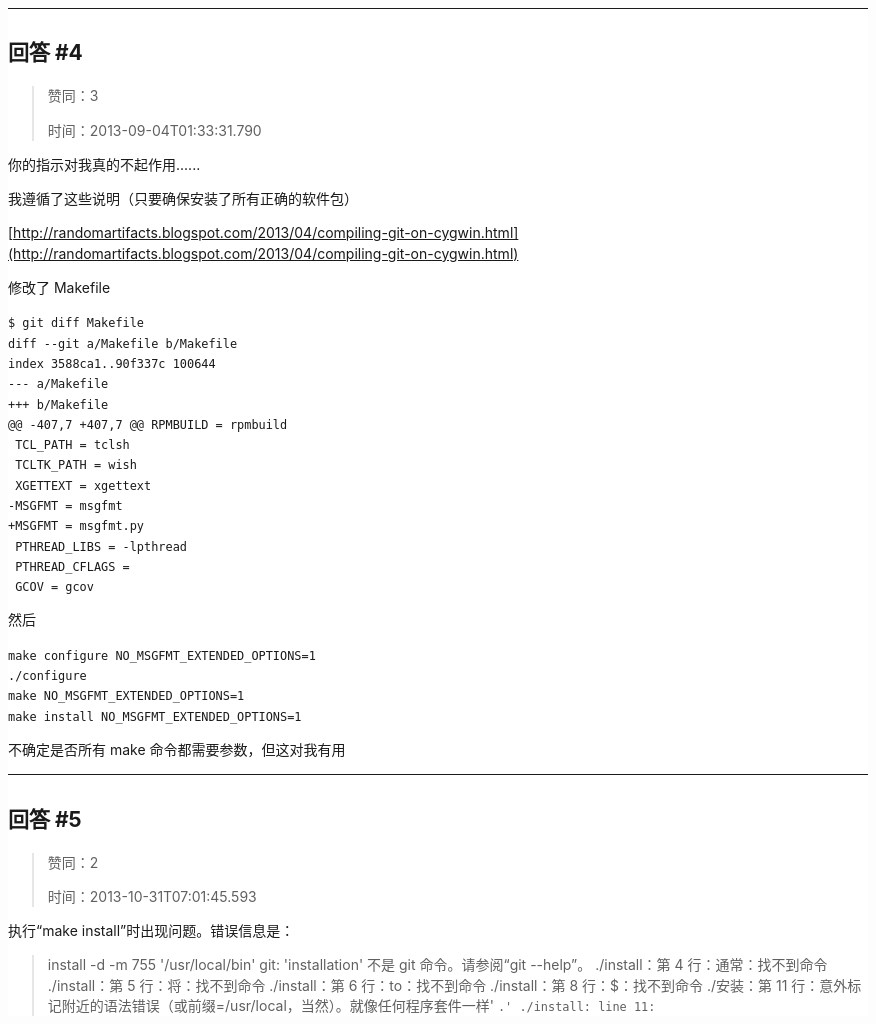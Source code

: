 * * *

## 回答 #4

> 赞同：3
> 
> 时间：2013-09-04T01:33:31.790

你的指示对我真的不起作用......

我遵循了这些说明（只要确保安装了所有正确的软件包）

[http://randomartifacts.blogspot.com/2013/04/compiling-git-on-cygwin.html](http://randomartifacts.blogspot.com/2013/04/compiling-git-on-cygwin.html)

修改了 Makefile

```
$ git diff Makefile
diff --git a/Makefile b/Makefile
index 3588ca1..90f337c 100644
--- a/Makefile
+++ b/Makefile
@@ -407,7 +407,7 @@ RPMBUILD = rpmbuild
 TCL_PATH = tclsh
 TCLTK_PATH = wish
 XGETTEXT = xgettext
-MSGFMT = msgfmt
+MSGFMT = msgfmt.py
 PTHREAD_LIBS = -lpthread
 PTHREAD_CFLAGS =
 GCOV = gcov 
```

然后

```
make configure NO_MSGFMT_EXTENDED_OPTIONS=1
./configure
make NO_MSGFMT_EXTENDED_OPTIONS=1
make install NO_MSGFMT_EXTENDED_OPTIONS=1 
```

不确定是否所有 make 命令都需要参数，但这对我有用

* * *

## 回答 #5

> 赞同：2
> 
> 时间：2013-10-31T07:01:45.593

执行“make install”时出现问题。错误信息是：

> install -d -m 755 '/usr/local/bin'
> git: 'installation' 不是 git 命令。请参阅“git --help”。
> ./install：第 4 行：通常：找不到命令
> ./install：第 5 行：将：找不到命令
> ./install：第 6 行：to：找不到命令
> ./install：第 8 行：$：找不到命令
> ./安装：第 11 行：意外标记附近的语法错误（或前缀=/usr/local，当然）。就像任何程序套件一样' `.'
> ./install: line 11:`
